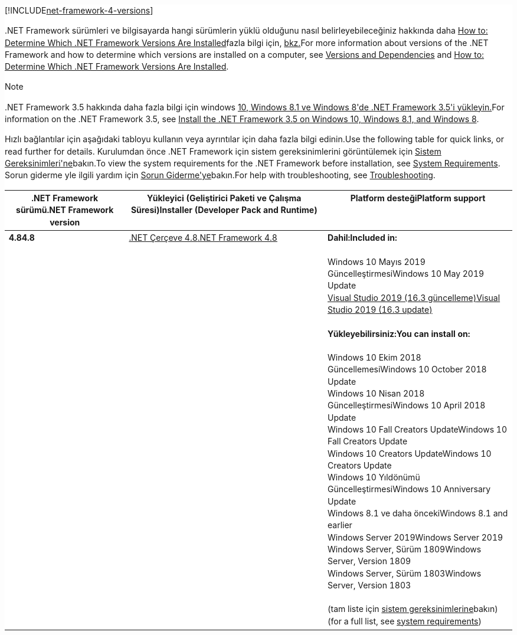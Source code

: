 [!INCLUDE[net-framework-4-versions](../../../includes/net-framework-4x-versions.md)]

<span data-ttu-id="ca3b1-112">.NET Framework sürümleri ve bilgisayarda hangi sürümlerin yüklü olduğunu nasıl belirleyebileceğiniz hakkında daha [How to: Determine Which .NET Framework Versions Are Installed](../migration-guide/how-to-determine-which-versions-are-installed.md)fazla bilgi için, [bkz.](../migration-guide/versions-and-dependencies.md)</span><span class="sxs-lookup"><span data-stu-id="ca3b1-112">For more information about versions of the .NET Framework and how to determine which versions are installed on a computer, see [Versions and Dependencies](../migration-guide/versions-and-dependencies.md) and [How to: Determine Which .NET Framework Versions Are Installed](../migration-guide/how-to-determine-which-versions-are-installed.md).</span></span>

> [!NOTE]
> <span data-ttu-id="ca3b1-113">.NET Framework 3.5 hakkında daha fazla bilgi için windows [10, Windows 8.1 ve Windows 8'de .NET Framework 3.5'i yükleyin.](dotnet-35-windows-10.md)</span><span class="sxs-lookup"><span data-stu-id="ca3b1-113">For information on the .NET Framework 3.5, see [Install the .NET Framework 3.5 on Windows 10, Windows 8.1, and Windows 8](dotnet-35-windows-10.md).</span></span>

<span data-ttu-id="ca3b1-114">Hızlı bağlantılar için aşağıdaki tabloyu kullanın veya ayrıntılar için daha fazla bilgi edinin.</span><span class="sxs-lookup"><span data-stu-id="ca3b1-114">Use the following table for quick links, or read further for details.</span></span> <span data-ttu-id="ca3b1-115">Kurulumdan önce .NET Framework için sistem gereksinimlerini görüntülemek için [Sistem Gereksinimleri'ne](../get-started/system-requirements.md)bakın.</span><span class="sxs-lookup"><span data-stu-id="ca3b1-115">To view the system requirements for the .NET Framework before installation, see [System Requirements](../get-started/system-requirements.md).</span></span> <span data-ttu-id="ca3b1-116">Sorun giderme yle ilgili yardım için [Sorun Giderme'ye](troubleshoot-blocked-installations-and-uninstallations.md)bakın.</span><span class="sxs-lookup"><span data-stu-id="ca3b1-116">For help with troubleshooting, see [Troubleshooting](troubleshoot-blocked-installations-and-uninstallations.md).</span></span>

| <span data-ttu-id="ca3b1-117">.NET Framework sürümü</span><span class="sxs-lookup"><span data-stu-id="ca3b1-117">.NET Framework version</span></span> | <span data-ttu-id="ca3b1-118">Yükleyici (Geliştirici Paketi ve Çalışma Süresi)</span><span class="sxs-lookup"><span data-stu-id="ca3b1-118">Installer (Developer Pack and Runtime)</span></span> | <span data-ttu-id="ca3b1-119">Platform desteği</span><span class="sxs-lookup"><span data-stu-id="ca3b1-119">Platform support</span></span> |
| ---------------------- | -------------------------------------- | ---------------- |
|<span data-ttu-id="ca3b1-120">**4.8**</span><span class="sxs-lookup"><span data-stu-id="ca3b1-120">**4.8**</span></span>   | [<span data-ttu-id="ca3b1-121">.NET Çerçeve 4.8</span><span class="sxs-lookup"><span data-stu-id="ca3b1-121">.NET Framework 4.8</span></span>](https://dotnet.microsoft.com/download/dotnet-framework/net48)    | <span data-ttu-id="ca3b1-122">**Dahil:**</span><span class="sxs-lookup"><span data-stu-id="ca3b1-122">**Included in:**</span></span><br/><br/><span data-ttu-id="ca3b1-123">Windows 10 Mayıs 2019 Güncelleştirmesi</span><span class="sxs-lookup"><span data-stu-id="ca3b1-123">Windows 10 May 2019 Update</span></span><br/>[<span data-ttu-id="ca3b1-124">Visual Studio 2019 (16.3 güncelleme)</span><span class="sxs-lookup"><span data-stu-id="ca3b1-124">Visual Studio 2019 (16.3 update)</span></span>](https://my.visualstudio.com/Downloads?q=visual%20studio%202017)<br/><br/> <span data-ttu-id="ca3b1-125">**Yükleyebilirsiniz:**</span><span class="sxs-lookup"><span data-stu-id="ca3b1-125">**You can install on:**</span></span><br/><br/><span data-ttu-id="ca3b1-126">Windows 10 Ekim 2018 Güncellemesi</span><span class="sxs-lookup"><span data-stu-id="ca3b1-126">Windows 10 October 2018 Update</span></span><br/><span data-ttu-id="ca3b1-127">Windows 10 Nisan 2018 Güncelleştirmesi</span><span class="sxs-lookup"><span data-stu-id="ca3b1-127">Windows 10 April 2018 Update</span></span><br/><span data-ttu-id="ca3b1-128">Windows 10 Fall Creators Update</span><span class="sxs-lookup"><span data-stu-id="ca3b1-128">Windows 10 Fall Creators Update</span></span><br/><span data-ttu-id="ca3b1-129">Windows 10 Creators Update</span><span class="sxs-lookup"><span data-stu-id="ca3b1-129">Windows 10 Creators Update</span></span> <br /> <span data-ttu-id="ca3b1-130">Windows 10 Yıldönümü Güncelleştirmesi</span><span class="sxs-lookup"><span data-stu-id="ca3b1-130">Windows 10 Anniversary Update</span></span><br /> <span data-ttu-id="ca3b1-131">Windows 8.1 ve daha önceki</span><span class="sxs-lookup"><span data-stu-id="ca3b1-131">Windows 8.1 and earlier</span></span><br /> <span data-ttu-id="ca3b1-132">Windows Server 2019</span><span class="sxs-lookup"><span data-stu-id="ca3b1-132">Windows Server 2019</span></span><br/><span data-ttu-id="ca3b1-133">Windows Server, Sürüm 1809</span><span class="sxs-lookup"><span data-stu-id="ca3b1-133">Windows Server, Version 1809</span></span><br/><span data-ttu-id="ca3b1-134">Windows Server, Sürüm 1803</span><span class="sxs-lookup"><span data-stu-id="ca3b1-134">Windows Server, Version 1803</span></span><br /><br/> <span data-ttu-id="ca3b1-135">(tam liste için [sistem gereksinimlerine](../get-started/system-requirements.md)bakın)</span><span class="sxs-lookup"><span data-stu-id="ca3b1-135">(for a full list, see [system requirements](../get-started/system-requirements.md))</span></span>||